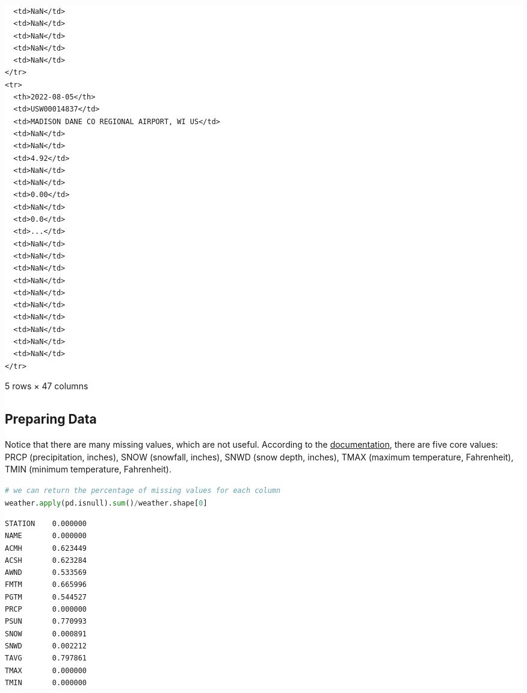       <td>NaN</td>
      <td>NaN</td>
      <td>NaN</td>
      <td>NaN</td>
      <td>NaN</td>
    </tr>
    <tr>
      <th>2022-08-05</th>
      <td>USW00014837</td>
      <td>MADISON DANE CO REGIONAL AIRPORT, WI US</td>
      <td>NaN</td>
      <td>NaN</td>
      <td>4.92</td>
      <td>NaN</td>
      <td>NaN</td>
      <td>0.00</td>
      <td>NaN</td>
      <td>0.0</td>
      <td>...</td>
      <td>NaN</td>
      <td>NaN</td>
      <td>NaN</td>
      <td>NaN</td>
      <td>NaN</td>
      <td>NaN</td>
      <td>NaN</td>
      <td>NaN</td>
      <td>NaN</td>
      <td>NaN</td>
    </tr>
  </tbody>
</table>
<p>5 rows × 47 columns</p>
</div>



## Preparing Data

Notice that there are many missing values, which are not useful. According to the [documentation](https://www.ncei.noaa.gov/data/daily-summaries/doc/GHCND_documentation.pdf), there are five core values: PRCP (precipitation, inches), SNOW (snowfall, inches), SNWD (snow depth, inches), TMAX (maximum temperature, Fahrenheit), TMIN (minimum temperature, Fahrenheit).


```python
# we can return the percentage of missing values for each column
weather.apply(pd.isnull).sum()/weather.shape[0]
```




    STATION    0.000000
    NAME       0.000000
    ACMH       0.623449
    ACSH       0.623284
    AWND       0.533569
    FMTM       0.665996
    PGTM       0.544527
    PRCP       0.000000
    PSUN       0.770993
    SNOW       0.000891
    SNWD       0.002212
    TAVG       0.797861
    TMAX       0.000000
    TMIN       0.000000